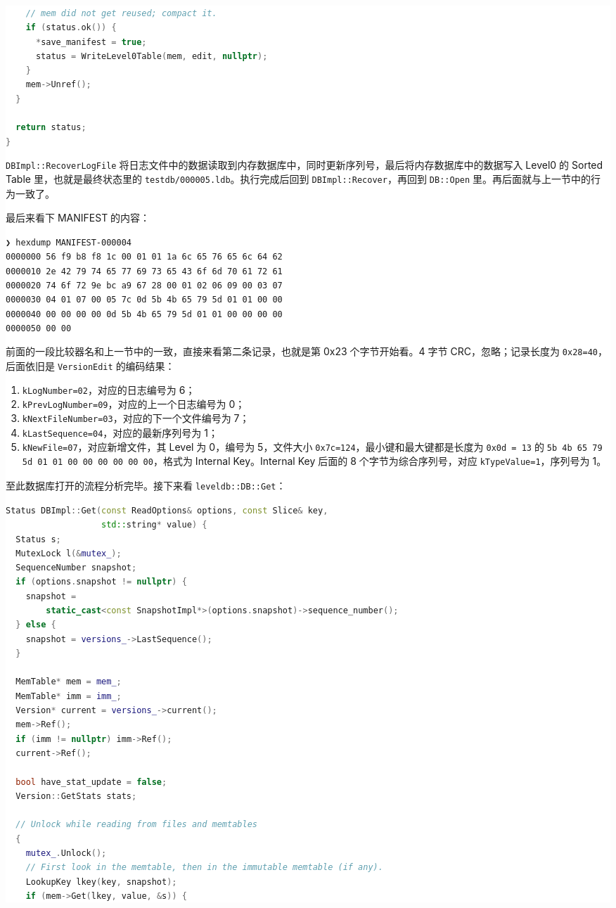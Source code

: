 ```c++
    // mem did not get reused; compact it.
    if (status.ok()) {
      *save_manifest = true;
      status = WriteLevel0Table(mem, edit, nullptr);
    }
    mem->Unref();
  }

  return status;
}
```

`DBImpl::RecoverLogFile` 将日志文件中的数据读取到内存数据库中，同时更新序列号，最后将内存数据库中的数据写入 Level0 的 Sorted Table 里，也就是最终状态里的 `testdb/000005.ldb`。执行完成后回到 `DBImpl::Recover`，再回到 `DB::Open` 里。再后面就与上一节中的行为一致了。

最后来看下 MANIFEST 的内容：

```bash
❯ hexdump MANIFEST-000004
0000000 56 f9 b8 f8 1c 00 01 01 1a 6c 65 76 65 6c 64 62
0000010 2e 42 79 74 65 77 69 73 65 43 6f 6d 70 61 72 61
0000020 74 6f 72 9e bc a9 67 28 00 01 02 06 09 00 03 07
0000030 04 01 07 00 05 7c 0d 5b 4b 65 79 5d 01 01 00 00
0000040 00 00 00 00 0d 5b 4b 65 79 5d 01 01 00 00 00 00
0000050 00 00
```

前面的一段比较器名和上一节中的一致，直接来看第二条记录，也就是第 0x23 个字节开始看。4 字节 CRC，忽略；记录长度为 `0x28=40`，后面依旧是 `VersionEdit` 的编码结果：

1. `kLogNumber=02`，对应的日志编号为 6；
2. `kPrevLogNumber=09`，对应的上一个日志编号为 0；
3. `kNextFileNumber=03`，对应的下一个文件编号为 7；
4. `kLastSequence=04`，对应的最新序列号为 1；
5. `kNewFile=07`，对应新增文件，其 Level 为 0，编号为 5，文件大小 `0x7c=124`，最小键和最大键都是长度为 `0x0d = 13` 的 `5b 4b 65 79 5d 01 01 00 00 00 00 00 00`，格式为 Internal Key。Internal Key 后面的 8 个字节为综合序列号，对应 `kTypeValue=1`，序列号为 1。

至此数据库打开的流程分析完毕。接下来看 `leveldb::DB::Get`：

```c++
Status DBImpl::Get(const ReadOptions& options, const Slice& key,
                   std::string* value) {
  Status s;
  MutexLock l(&mutex_);
  SequenceNumber snapshot;
  if (options.snapshot != nullptr) {
    snapshot =
        static_cast<const SnapshotImpl*>(options.snapshot)->sequence_number();
  } else {
    snapshot = versions_->LastSequence();
  }

  MemTable* mem = mem_;
  MemTable* imm = imm_;
  Version* current = versions_->current();
  mem->Ref();
  if (imm != nullptr) imm->Ref();
  current->Ref();

  bool have_stat_update = false;
  Version::GetStats stats;

  // Unlock while reading from files and memtables
  {
    mutex_.Unlock();
    // First look in the memtable, then in the immutable memtable (if any).
    LookupKey lkey(key, snapshot);
    if (mem->Get(lkey, value, &s)) {
```